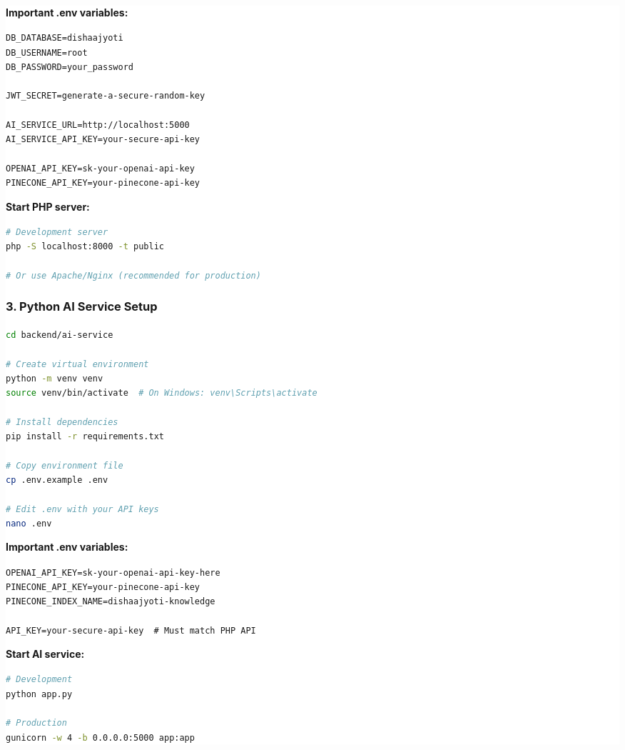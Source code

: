 **Important .env variables:**
```env
DB_DATABASE=dishaajyoti
DB_USERNAME=root
DB_PASSWORD=your_password

JWT_SECRET=generate-a-secure-random-key

AI_SERVICE_URL=http://localhost:5000
AI_SERVICE_API_KEY=your-secure-api-key

OPENAI_API_KEY=sk-your-openai-api-key
PINECONE_API_KEY=your-pinecone-api-key
```

**Start PHP server:**
```bash
# Development server
php -S localhost:8000 -t public

# Or use Apache/Nginx (recommended for production)
```

### 3. Python AI Service Setup

```bash
cd backend/ai-service

# Create virtual environment
python -m venv venv
source venv/bin/activate  # On Windows: venv\Scripts\activate

# Install dependencies
pip install -r requirements.txt

# Copy environment file
cp .env.example .env

# Edit .env with your API keys
nano .env
```

**Important .env variables:**
```env
OPENAI_API_KEY=sk-your-openai-api-key-here
PINECONE_API_KEY=your-pinecone-api-key
PINECONE_INDEX_NAME=dishaajyoti-knowledge

API_KEY=your-secure-api-key  # Must match PHP API
```

**Start AI service:**
```bash
# Development
python app.py

# Production
gunicorn -w 4 -b 0.0.0.0:5000 app:app
```
